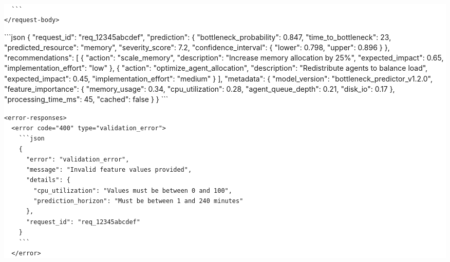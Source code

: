       ```
    </request-body>
  </request-specification>

  <response-specification>
    <success-response code="200">
      ```json
      {
        "request_id": "req_12345abcdef",
        "prediction": {
          "bottleneck_probability": 0.847,
          "time_to_bottleneck": 23,
          "predicted_resource": "memory",
          "severity_score": 7.2,
          "confidence_interval": {
            "lower": 0.798,
            "upper": 0.896
          }
        },
        "recommendations": [
          {
            "action": "scale_memory",
            "description": "Increase memory allocation by 25%",
            "expected_impact": 0.65,
            "implementation_effort": "low"
          },
          {
            "action": "optimize_agent_allocation",
            "description": "Redistribute agents to balance load",
            "expected_impact": 0.45,
            "implementation_effort": "medium"
          }
        ],
        "metadata": {
          "model_version": "bottleneck_predictor_v1.2.0",
          "feature_importance": {
            "memory_usage": 0.34,
            "cpu_utilization": 0.28,
            "agent_queue_depth": 0.21,
            "disk_io": 0.17
          },
          "processing_time_ms": 45,
          "cached": false
        }
      }
      ```
    </success-response>

    <error-responses>
      <error code="400" type="validation_error">
        ```json
        {
          "error": "validation_error",
          "message": "Invalid feature values provided",
          "details": {
            "cpu_utilization": "Values must be between 0 and 100",
            "prediction_horizon": "Must be between 1 and 240 minutes"
          },
          "request_id": "req_12345abcdef"
        }
        ```
      </error>
